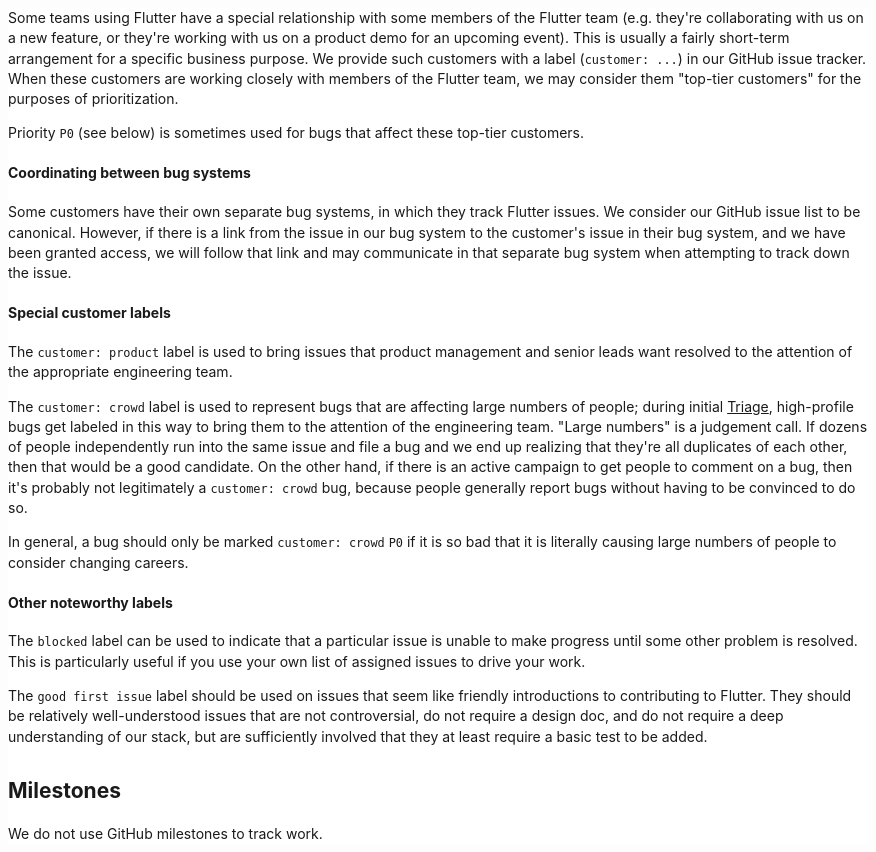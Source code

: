 Some teams using Flutter have a special relationship with some members of the
Flutter team (e.g. they're collaborating with us on a new feature, or they're
working with us on a product demo for an upcoming event). This is usually a
fairly short-term arrangement for a specific business purpose. We provide such
customers with a label (`customer: ...`) in our GitHub issue tracker. When these
customers are working closely with members of the Flutter team, we may consider
them "top-tier customers" for the purposes of prioritization.

Priority `P0` (see below) is sometimes used for bugs that affect these top-tier
customers.

#### Coordinating between bug systems

Some customers have their own separate bug systems, in which they track Flutter
issues. We consider our GitHub issue list to be canonical. However, if there is
a link from the issue in our bug system to the customer's issue in their bug
system, and we have been granted access, we will follow that link and may
communicate in that separate bug system when attempting to track down the issue.

#### Special customer labels

The `customer: product` label is used to bring issues that product management
and senior leads want resolved to the attention of the appropriate engineering
team.

The `customer: crowd` label is used to represent bugs that are affecting large
numbers of people; during initial [Triage](../../triage/README.md), high-profile
bugs get labeled in this way to bring them to the attention of the engineering
team. "Large numbers" is a judgement call. If dozens of people independently run
into the same issue and file a bug and we end up realizing that they're all
duplicates of each other, then that would be a good candidate. On the other
hand, if there is an active campaign to get people to comment on a bug, then
it's probably not legitimately a `customer: crowd` bug, because people generally
report bugs without having to be convinced to do so.

In general, a bug should only be marked `customer: crowd` `P0` if it is so bad
that it is literally causing large numbers of people to consider changing
careers.

#### Other noteworthy labels

The `blocked` label can be used to indicate that a particular issue is unable to
make progress until some other problem is resolved. This is particularly useful
if you use your own list of assigned issues to drive your work.

The `good first issue` label should be used on issues that seem like friendly
introductions to contributing to Flutter. They should be relatively
well-understood issues that are not controversial, do not require a design doc,
and do not require a deep understanding of our stack, but are sufficiently
involved that they at least require a basic test to be added.

## Milestones

We do not use GitHub milestones to track work.
